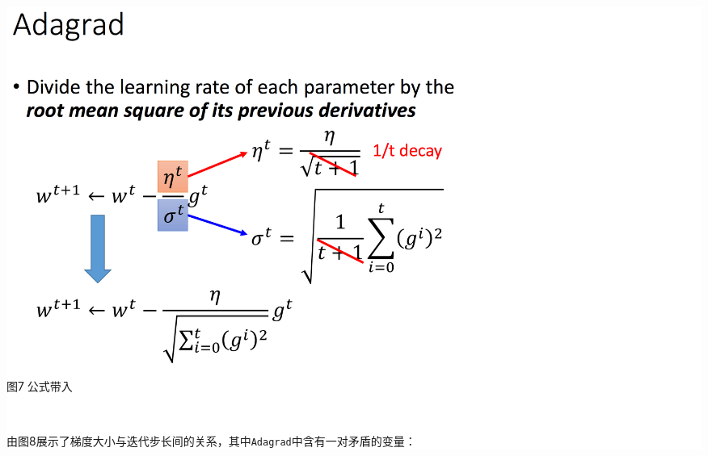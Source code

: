 <img src="imgs/1-5-learning rate-adagrad数学公式定义.png" width = 65% height = 65% alt="Oops..." align="center" />
<p>图7 公式带入</p>
</center>
</div>
<br>

由图8展示了梯度大小与迭代步长间的关系，其中`Adagrad`中含有一对矛盾的变量：

<div  align="center">
<center>
